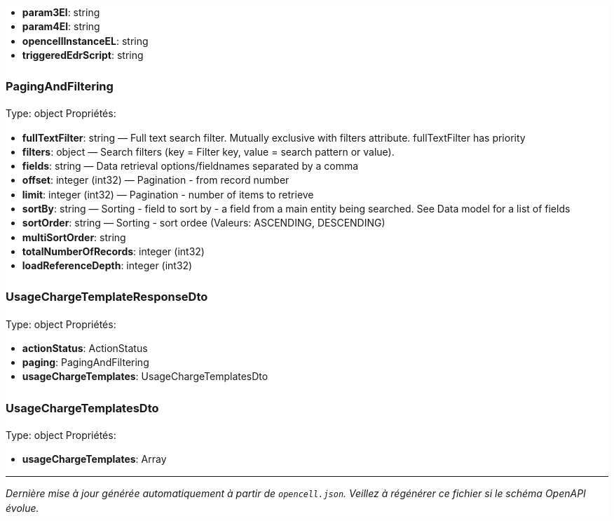 - **param3El**: string
- **param4El**: string
- **opencellInstanceEL**: string
- **triggeredEdrScript**: string

### PagingAndFiltering
Type: object
Propriétés:
- **fullTextFilter**: string — Full text search filter. Mutually exclusive with filters attribute. fullTextFilter has priority
- **filters**: object — Search filters (key = Filter key, value = search pattern or value).
- **fields**: string — Data retrieval options/fieldnames separated by a comma
- **offset**: integer (int32) — Pagination - from record number
- **limit**: integer (int32) — Pagination - number of items to retrieve
- **sortBy**: string — Sorting - field to sort by - a field from a main entity being searched. See Data model for a list of fields
- **sortOrder**: string — Sorting - sort ordee (Valeurs: ASCENDING, DESCENDING)
- **multiSortOrder**: string
- **totalNumberOfRecords**: integer (int32)
- **loadReferenceDepth**: integer (int32)

### UsageChargeTemplateResponseDto
Type: object
Propriétés:
- **actionStatus**: ActionStatus
- **paging**: PagingAndFiltering
- **usageChargeTemplates**: UsageChargeTemplatesDto

### UsageChargeTemplatesDto
Type: object
Propriétés:
- **usageChargeTemplates**: Array<UsageChargeTemplateDto>

---

_Dernière mise à jour générée automatiquement à partir de `opencell.json`. Veillez à régénérer ce fichier si le schéma OpenAPI évolue._
